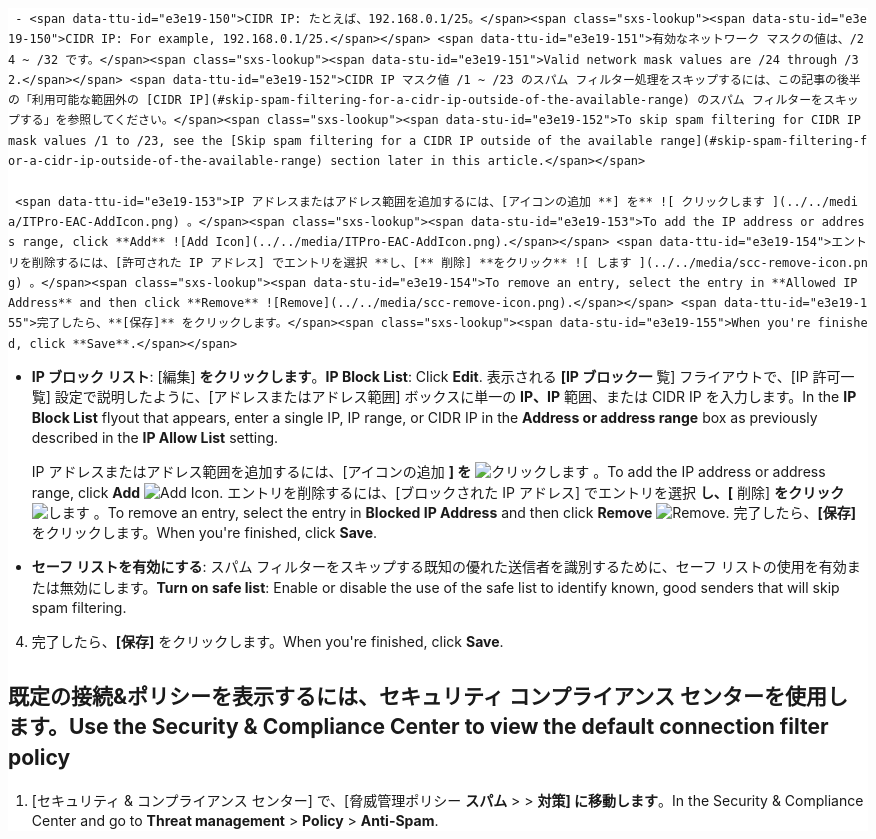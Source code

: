      - <span data-ttu-id="e3e19-150">CIDR IP: たとえば、192.168.0.1/25。</span><span class="sxs-lookup"><span data-stu-id="e3e19-150">CIDR IP: For example, 192.168.0.1/25.</span></span> <span data-ttu-id="e3e19-151">有効なネットワーク マスクの値は、/24 ~ /32 です。</span><span class="sxs-lookup"><span data-stu-id="e3e19-151">Valid network mask values are /24 through /32.</span></span> <span data-ttu-id="e3e19-152">CIDR IP マスク値 /1 ~ /23 のスパム フィルター処理をスキップするには、この記事の後半の「利用可能な範囲外の [CIDR IP](#skip-spam-filtering-for-a-cidr-ip-outside-of-the-available-range) のスパム フィルターをスキップする」を参照してください。</span><span class="sxs-lookup"><span data-stu-id="e3e19-152">To skip spam filtering for CIDR IP mask values /1 to /23, see the [Skip spam filtering for a CIDR IP outside of the available range](#skip-spam-filtering-for-a-cidr-ip-outside-of-the-available-range) section later in this article.</span></span>

     <span data-ttu-id="e3e19-153">IP アドレスまたはアドレス範囲を追加するには、[アイコンの追加 **] を** ![ クリックします ](../../media/ITPro-EAC-AddIcon.png) 。</span><span class="sxs-lookup"><span data-stu-id="e3e19-153">To add the IP address or address range, click **Add** ![Add Icon](../../media/ITPro-EAC-AddIcon.png).</span></span> <span data-ttu-id="e3e19-154">エントリを削除するには、[許可された IP アドレス] でエントリを選択 **し、[** 削除] **をクリック** ![ します ](../../media/scc-remove-icon.png) 。</span><span class="sxs-lookup"><span data-stu-id="e3e19-154">To remove an entry, select the entry in **Allowed IP Address** and then click **Remove** ![Remove](../../media/scc-remove-icon.png).</span></span> <span data-ttu-id="e3e19-155">完了したら、**[保存]** をクリックします。</span><span class="sxs-lookup"><span data-stu-id="e3e19-155">When you're finished, click **Save**.</span></span>

   - <span data-ttu-id="e3e19-156">**IP ブロック リスト**: [編集] **をクリックします**。</span><span class="sxs-lookup"><span data-stu-id="e3e19-156">**IP Block List**: Click **Edit**.</span></span> <span data-ttu-id="e3e19-157">表示される **[IP ブロック一** 覧] フライアウトで、[IP 許可一覧] 設定で説明したように、[アドレスまたはアドレス範囲] ボックスに単一の **IP、IP** 範囲、または CIDR IP を入力します。</span><span class="sxs-lookup"><span data-stu-id="e3e19-157">In the **IP Block List** flyout that appears, enter a single IP, IP range, or CIDR IP in the **Address or address range** box as previously described in the **IP Allow List** setting.</span></span>

     <span data-ttu-id="e3e19-158">IP アドレスまたはアドレス範囲を追加するには、[アイコンの追加 **] を** ![ クリックします ](../../media/ITPro-EAC-AddIcon.png) 。</span><span class="sxs-lookup"><span data-stu-id="e3e19-158">To add the IP address or address range, click **Add** ![Add Icon](../../media/ITPro-EAC-AddIcon.png).</span></span> <span data-ttu-id="e3e19-159">エントリを削除するには、[ブロックされた IP アドレス] でエントリを選択 **し、[** 削除] **をクリック** ![ します ](../../media/scc-remove-icon.png) 。</span><span class="sxs-lookup"><span data-stu-id="e3e19-159">To remove an entry, select the entry in **Blocked IP Address** and then click **Remove** ![Remove](../../media/scc-remove-icon.png).</span></span> <span data-ttu-id="e3e19-160">完了したら、**[保存]** をクリックします。</span><span class="sxs-lookup"><span data-stu-id="e3e19-160">When you're finished, click **Save**.</span></span>

   - <span data-ttu-id="e3e19-161">**セーフ リストを有効にする**: スパム フィルターをスキップする既知の優れた送信者を識別するために、セーフ リストの使用を有効または無効にします。</span><span class="sxs-lookup"><span data-stu-id="e3e19-161">**Turn on safe list**: Enable or disable the use of the safe list to identify known, good senders that will skip spam filtering.</span></span>

4. <span data-ttu-id="e3e19-162">完了したら、**[保存]** をクリックします。</span><span class="sxs-lookup"><span data-stu-id="e3e19-162">When you're finished, click **Save**.</span></span>

## <a name="use-the-security--compliance-center-to-view-the-default-connection-filter-policy"></a><span data-ttu-id="e3e19-163">既定の接続&ポリシーを表示するには、セキュリティ コンプライアンス センターを使用します。</span><span class="sxs-lookup"><span data-stu-id="e3e19-163">Use the Security & Compliance Center to view the default connection filter policy</span></span>

1. <span data-ttu-id="e3e19-164">[セキュリティ & コンプライアンス センター] で、[脅威管理ポリシー **スパム** \>  \> **対策] に移動します**。</span><span class="sxs-lookup"><span data-stu-id="e3e19-164">In the Security & Compliance Center and go to **Threat management** \> **Policy** \> **Anti-Spam**.</span></span>
